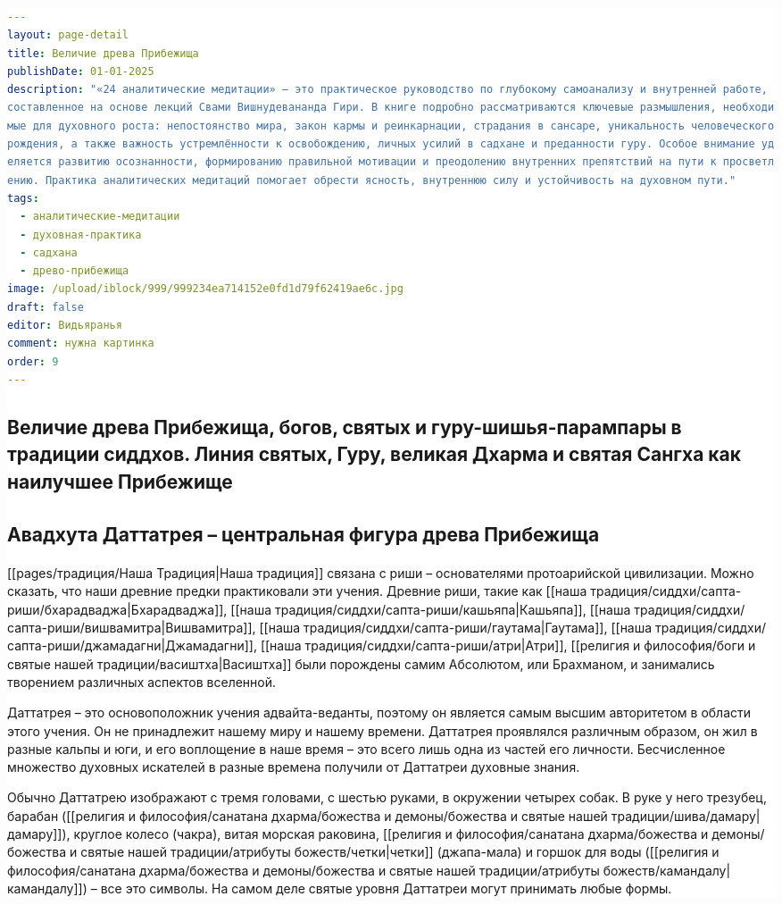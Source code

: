 ```yaml
---
layout: page-detail
title: Величие древа Прибежища
publishDate: 01-01-2025
description: "«24 аналитические медитации» — это практическое руководство по глубокому самоанализу и внутренней работе, составленное на основе лекций Свами Вишнудевананда Гири. В книге подробно рассматриваются ключевые размышления, необходимые для духовного роста: непостоянство мира, закон кармы и реинкарнации, страдания в сансаре, уникальность человеческого рождения, а также важность устремлённости к освобождению, личных усилий в садхане и преданности гуру. Особое внимание уделяется развитию осознанности, формированию правильной мотивации и преодолению внутренних препятствий на пути к просветлению. Практика аналитических медитаций помогает обрести ясность, внутреннюю силу и устойчивость на духовном пути."
tags:
  - аналитические-медитации
  - духовная-практика
  - садхана
  - древо-прибежища
image: /upload/iblock/999/999234ea714152e0fd1d79f62419ae6c.jpg
draft: false
editor: Видьяранья
comment: нужна картинка
order: 9
---
```

## Величие древа Прибежища, богов, святых и гуру-шишья-парампары в традиции сиддхов. Линия святых, Гуру, великая Дхарма и святая Сангха как наилучшее Прибежище
## Авадхута Даттатрея – центральная фигура древа Прибежища
[[pages/традиция/Наша Традиция|Наша традиция]] связана с риши – основателями протоарийской цивилизации. Можно сказать, что наши древние предки практиковали эти учения. Древние риши, такие как [[наша традиция/сиддхи/сапта-риши/бхарадваджа|Бхарадваджа]], [[наша традиция/сиддхи/сапта-риши/кашьяпа|Кашьяпа]], [[наша традиция/сиддхи/сапта-риши/вишвамитра|Вишвамитра]], [[наша традиция/сиддхи/сапта-риши/гаутама|Гаутама]], [[наша традиция/сиддхи/сапта-риши/джамадагни|Джамадагни]], [[наша традиция/сиддхи/сапта-риши/атри|Атри]], [[религия и философия/боги и святые нашей традиции/васиштха|Васиштха]] были порождены самим Абсолютом, или Брахманом, и занимались творением различных аспектов вселенной.

Даттатрея – это основоположник учения адвайта-веданты, поэтому он является самым высшим авторитетом в области этого учения. Он не принадлежит нашему миру и нашему времени. Даттатрея проявлялся различным образом, он жил в разные кальпы и юги, и его воплощение в наше время – это всего лишь одна из частей его личности. Бесчисленное множество духовных искателей в разные времена получили от Даттатреи духовные знания.

Обычно Даттатрею изображают с тремя головами, с шестью руками, в окружении четырех собак. В руке у него трезубец, барабан ([[религия и философия/санатана дхарма/божества и демоны/божества и святые нашей традиции/шива/дамару|дамару]]), круглое колесо (чакра), витая морская раковина, [[религия и философия/санатана дхарма/божества и демоны/божества и святые нашей традиции/атрибуты божеств/четки|четки]] (джапа-мала) и горшок для воды ([[религия и философия/санатана дхарма/божества и демоны/божества и святые нашей традиции/атрибуты божеств/камандалу|камандалу]]) – все это символы. На самом деле святые уровня Даттатреи могут принимать любые формы.
